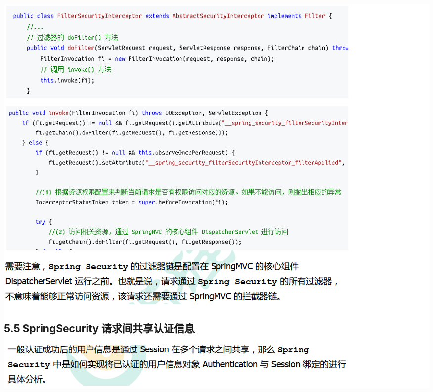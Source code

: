 ![image-20220217134321077](SpringSecurity技术/image-20220217134321077.png)

## 5.5 SpringSecurity 请求间共享认证信息  

![image-20220217134341107](SpringSecurity技术/image-20220217134341107.png)
